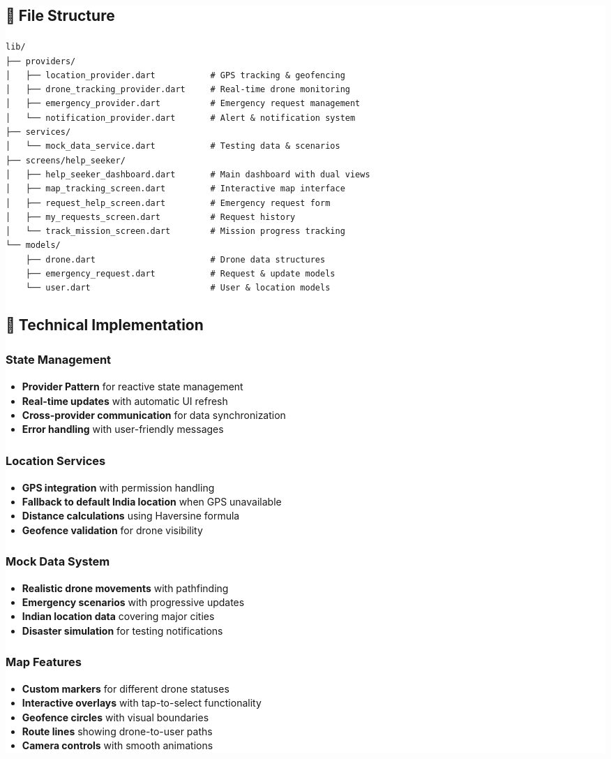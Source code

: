 ## 📁 File Structure

```
lib/
├── providers/
│   ├── location_provider.dart           # GPS tracking & geofencing
│   ├── drone_tracking_provider.dart     # Real-time drone monitoring
│   ├── emergency_provider.dart          # Emergency request management
│   └── notification_provider.dart       # Alert & notification system
├── services/
│   └── mock_data_service.dart           # Testing data & scenarios
├── screens/help_seeker/
│   ├── help_seeker_dashboard.dart       # Main dashboard with dual views
│   ├── map_tracking_screen.dart         # Interactive map interface
│   ├── request_help_screen.dart         # Emergency request form
│   ├── my_requests_screen.dart          # Request history
│   └── track_mission_screen.dart        # Mission progress tracking
└── models/
    ├── drone.dart                       # Drone data structures
    ├── emergency_request.dart           # Request & update models
    └── user.dart                        # User & location models
```

## 🔧 Technical Implementation

### State Management
- **Provider Pattern** for reactive state management
- **Real-time updates** with automatic UI refresh
- **Cross-provider communication** for data synchronization
- **Error handling** with user-friendly messages

### Location Services
- **GPS integration** with permission handling
- **Fallback to default India location** when GPS unavailable
- **Distance calculations** using Haversine formula
- **Geofence validation** for drone visibility

### Mock Data System
- **Realistic drone movements** with pathfinding
- **Emergency scenarios** with progressive updates
- **Indian location data** covering major cities
- **Disaster simulation** for testing notifications

### Map Features
- **Custom markers** for different drone statuses
- **Interactive overlays** with tap-to-select functionality
- **Geofence circles** with visual boundaries
- **Route lines** showing drone-to-user paths
- **Camera controls** with smooth animations

